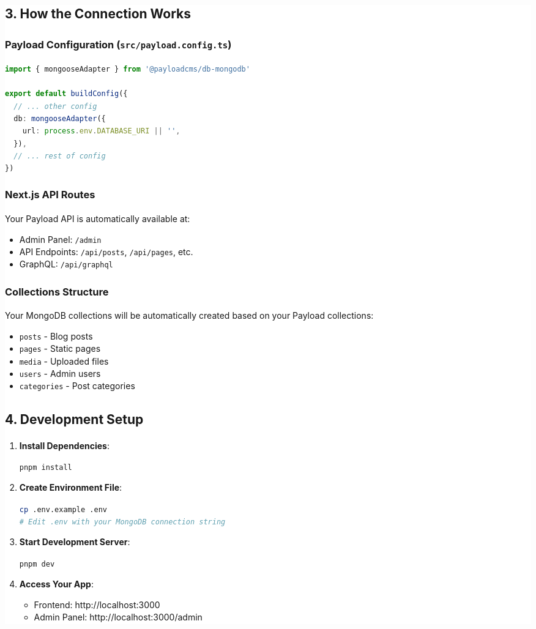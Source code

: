 ## 3. How the Connection Works

### Payload Configuration (`src/payload.config.ts`)

```typescript
import { mongooseAdapter } from '@payloadcms/db-mongodb'

export default buildConfig({
  // ... other config
  db: mongooseAdapter({
    url: process.env.DATABASE_URI || '',
  }),
  // ... rest of config
})
```

### Next.js API Routes

Your Payload API is automatically available at:
- Admin Panel: `/admin`
- API Endpoints: `/api/posts`, `/api/pages`, etc.
- GraphQL: `/api/graphql`

### Collections Structure

Your MongoDB collections will be automatically created based on your Payload collections:

- `posts` - Blog posts
- `pages` - Static pages
- `media` - Uploaded files
- `users` - Admin users
- `categories` - Post categories

## 4. Development Setup

1. **Install Dependencies**:
   ```bash
   pnpm install
   ```

2. **Create Environment File**:
   ```bash
   cp .env.example .env
   # Edit .env with your MongoDB connection string
   ```

3. **Start Development Server**:
   ```bash
   pnpm dev
   ```

4. **Access Your App**:
   - Frontend: http://localhost:3000
   - Admin Panel: http://localhost:3000/admin
